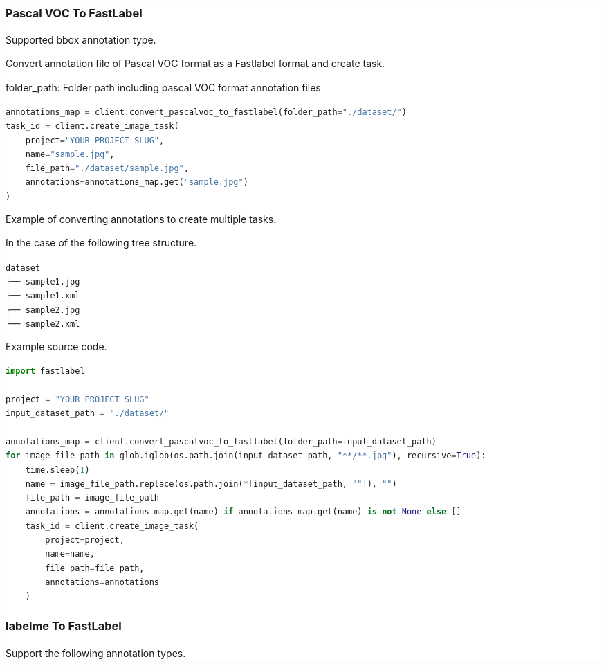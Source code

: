 ### Pascal VOC To FastLabel

Supported bbox annotation type.

Convert annotation file of Pascal VOC format as a Fastlabel format and create task.

folder_path: Folder path including pascal VOC format annotation files

```python
annotations_map = client.convert_pascalvoc_to_fastlabel(folder_path="./dataset/")
task_id = client.create_image_task(
    project="YOUR_PROJECT_SLUG",
    name="sample.jpg",
    file_path="./dataset/sample.jpg",
    annotations=annotations_map.get("sample.jpg")
)
```

Example of converting annotations to create multiple tasks.

In the case of the following tree structure.

```
dataset
├── sample1.jpg
├── sample1.xml
├── sample2.jpg
└── sample2.xml
```

Example source code.

```python
import fastlabel

project = "YOUR_PROJECT_SLUG"
input_dataset_path = "./dataset/"

annotations_map = client.convert_pascalvoc_to_fastlabel(folder_path=input_dataset_path)
for image_file_path in glob.iglob(os.path.join(input_dataset_path, "**/**.jpg"), recursive=True):
    time.sleep(1)
    name = image_file_path.replace(os.path.join(*[input_dataset_path, ""]), "")
    file_path = image_file_path
    annotations = annotations_map.get(name) if annotations_map.get(name) is not None else []
    task_id = client.create_image_task(
        project=project,
        name=name,
        file_path=file_path,
        annotations=annotations
    )
```

### labelme To FastLabel

Support the following annotation types.
